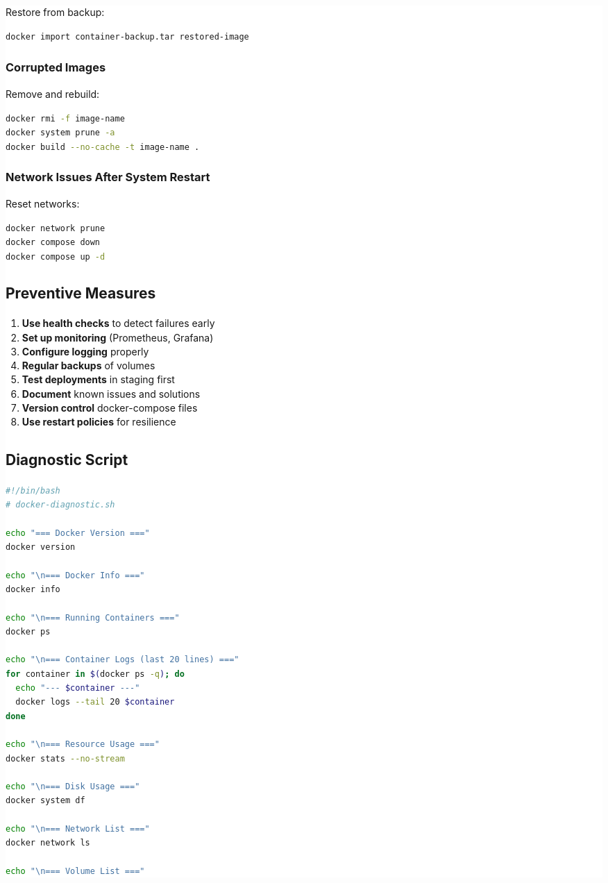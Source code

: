 Restore from backup:
```bash
docker import container-backup.tar restored-image
```

### Corrupted Images

Remove and rebuild:
```bash
docker rmi -f image-name
docker system prune -a
docker build --no-cache -t image-name .
```

### Network Issues After System Restart

Reset networks:
```bash
docker network prune
docker compose down
docker compose up -d
```

## Preventive Measures

1. **Use health checks** to detect failures early
2. **Set up monitoring** (Prometheus, Grafana)
3. **Configure logging** properly
4. **Regular backups** of volumes
5. **Test deployments** in staging first
6. **Document** known issues and solutions
7. **Version control** docker-compose files
8. **Use restart policies** for resilience

## Diagnostic Script

```bash
#!/bin/bash
# docker-diagnostic.sh

echo "=== Docker Version ==="
docker version

echo "\n=== Docker Info ==="
docker info

echo "\n=== Running Containers ==="
docker ps

echo "\n=== Container Logs (last 20 lines) ==="
for container in $(docker ps -q); do
  echo "--- $container ---"
  docker logs --tail 20 $container
done

echo "\n=== Resource Usage ==="
docker stats --no-stream

echo "\n=== Disk Usage ==="
docker system df

echo "\n=== Network List ==="
docker network ls

echo "\n=== Volume List ==="
```